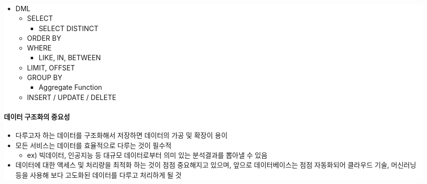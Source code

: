 - DML
  - SELECT
    - SELECT DISTINCT
  - ORDER BY
  - WHERE
    - LIKE, IN, BETWEEN
  - LIMIT, OFFSET
  - GROUP BY
    - Aggregate Function
  - INSERT / UPDATE / DELETE



#### 데이터 구조화의 중요성

- 다루고자 하는 데이터를 구조화해서 저장하면 데이터의 가공 및 확장이 용이
- 모든 서비스는 데이터를 효율적으로 다루는 것이 필수적
  - ex) 빅데이터, 인공지능 등 대규모 데이터로부터 의미 있는 분석결과를 뽑아낼 수 있음
- 데이터에 대한 액세스 및 처리량을 최적화 하는 것이 점점 중요해지고 있으며, 앞으로 데이터베이스는 점점 자동화되어 클라우드 기술, 머신러닝 등을 사용해 보다 고도화된 데이터를 다루고 처리하게 될 것





